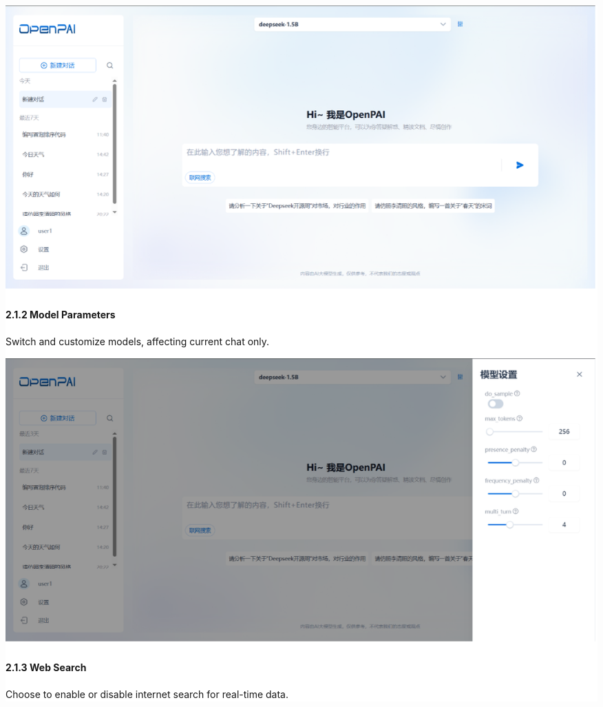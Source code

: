 ![](../doc/images/v1.0/17.png)

#### 2.1.2 Model Parameters
Switch and customize models, affecting current chat only.

![](../doc/images/v1.0/18.png)

#### 2.1.3 Web Search
Choose to enable or disable internet search for real-time data.
